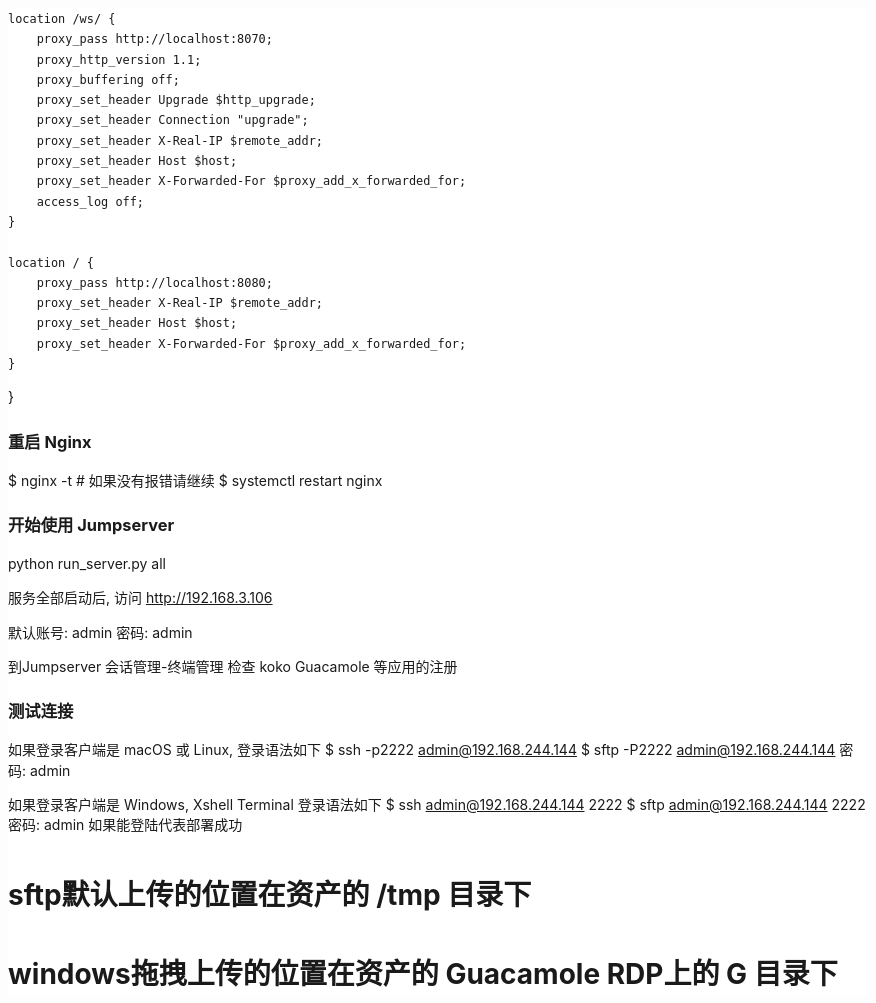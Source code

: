     location /ws/ {
        proxy_pass http://localhost:8070;
        proxy_http_version 1.1;
        proxy_buffering off;
        proxy_set_header Upgrade $http_upgrade;
        proxy_set_header Connection "upgrade";
        proxy_set_header X-Real-IP $remote_addr;
        proxy_set_header Host $host;
        proxy_set_header X-Forwarded-For $proxy_add_x_forwarded_for;
        access_log off;
    }

    location / {
        proxy_pass http://localhost:8080;
        proxy_set_header X-Real-IP $remote_addr;
        proxy_set_header Host $host;
        proxy_set_header X-Forwarded-For $proxy_add_x_forwarded_for;
    }

}


### 重启 Nginx

$ nginx -t  # 如果没有报错请继续
$ systemctl restart nginx


### 开始使用 Jumpserver

python run_server.py all

服务全部启动后, 访问 http://192.168.3.106

默认账号: admin 密码: admin

到Jumpserver 会话管理-终端管理 检查 koko Guacamole 等应用的注册

### 测试连接

如果登录客户端是 macOS 或 Linux, 登录语法如下
$ ssh -p2222 admin@192.168.244.144
$ sftp -P2222 admin@192.168.244.144
密码: admin

如果登录客户端是 Windows, Xshell Terminal 登录语法如下
$ ssh admin@192.168.244.144 2222
$ sftp admin@192.168.244.144 2222
密码: admin
如果能登陆代表部署成功

# sftp默认上传的位置在资产的 /tmp 目录下
# windows拖拽上传的位置在资产的 Guacamole RDP上的 G 目录下
